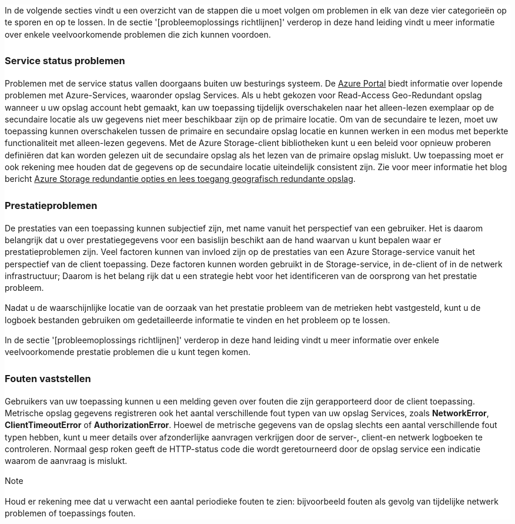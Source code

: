 In de volgende secties vindt u een overzicht van de stappen die u moet volgen om problemen in elk van deze vier categorieën op te sporen en op te lossen. In de sectie '[probleemoplossings richtlijnen]' verderop in deze hand leiding vindt u meer informatie over enkele veelvoorkomende problemen die zich kunnen voordoen.

### <a name="service-health-issues"></a><a name="service-health-issues"></a>Service status problemen
Problemen met de service status vallen doorgaans buiten uw besturings systeem. De [Azure Portal](https://portal.azure.com) biedt informatie over lopende problemen met Azure-Services, waaronder opslag Services. Als u hebt gekozen voor Read-Access Geo-Redundant opslag wanneer u uw opslag account hebt gemaakt, kan uw toepassing tijdelijk overschakelen naar het alleen-lezen exemplaar op de secundaire locatie als uw gegevens niet meer beschikbaar zijn op de primaire locatie. Om van de secundaire te lezen, moet uw toepassing kunnen overschakelen tussen de primaire en secundaire opslag locatie en kunnen werken in een modus met beperkte functionaliteit met alleen-lezen gegevens. Met de Azure Storage-client bibliotheken kunt u een beleid voor opnieuw proberen definiëren dat kan worden gelezen uit de secundaire opslag als het lezen van de primaire opslag mislukt. Uw toepassing moet er ook rekening mee houden dat de gegevens op de secundaire locatie uiteindelijk consistent zijn. Zie voor meer informatie het blog bericht [Azure Storage redundantie opties en lees toegang geografisch redundante opslag](https://blogs.msdn.microsoft.com/windowsazurestorage/2013/12/11/windows-azure-storage-redundancy-options-and-read-access-geo-redundant-storage/).

### <a name="performance-issues"></a><a name="performance-issues"></a>Prestatieproblemen
De prestaties van een toepassing kunnen subjectief zijn, met name vanuit het perspectief van een gebruiker. Het is daarom belangrijk dat u over prestatiegegevens voor een basislijn beschikt aan de hand waarvan u kunt bepalen waar er prestatieproblemen zijn. Veel factoren kunnen van invloed zijn op de prestaties van een Azure Storage-service vanuit het perspectief van de client toepassing. Deze factoren kunnen worden gebruikt in de Storage-service, in de-client of in de netwerk infrastructuur; Daarom is het belang rijk dat u een strategie hebt voor het identificeren van de oorsprong van het prestatie probleem.

Nadat u de waarschijnlijke locatie van de oorzaak van het prestatie probleem van de metrieken hebt vastgesteld, kunt u de logboek bestanden gebruiken om gedetailleerde informatie te vinden en het probleem op te lossen.

In de sectie '[probleemoplossings richtlijnen]' verderop in deze hand leiding vindt u meer informatie over enkele veelvoorkomende prestatie problemen die u kunt tegen komen.

### <a name="diagnosing-errors"></a><a name="diagnosing-errors"></a>Fouten vaststellen
Gebruikers van uw toepassing kunnen u een melding geven over fouten die zijn gerapporteerd door de client toepassing. Metrische opslag gegevens registreren ook het aantal verschillende fout typen van uw opslag Services, zoals **NetworkError**, **ClientTimeoutError** of **AuthorizationError**. Hoewel de metrische gegevens van de opslag slechts een aantal verschillende fout typen hebben, kunt u meer details over afzonderlijke aanvragen verkrijgen door de server-, client-en netwerk logboeken te controleren. Normaal gesp roken geeft de HTTP-status code die wordt geretourneerd door de opslag service een indicatie waarom de aanvraag is mislukt.

> [!NOTE]
> Houd er rekening mee dat u verwacht een aantal periodieke fouten te zien: bijvoorbeeld fouten als gevolg van tijdelijke netwerk problemen of toepassings fouten.
>
>


[Inleiding]: #introduction
[Hoe deze hand leiding is ingedeeld]: #how-this-guide-is-organized
[Uw opslag service controleren]: #monitoring-your-storage-service
[Service status controleren]: #monitoring-service-health
[Bewakings capaciteit]: #monitoring-capacity
[Beschikbaarheid bewaken]: #monitoring-availability
[Prestaties bewaken]: #monitoring-performance
[Problemen met opslag vaststellen]: #diagnosing-storage-issues
[Service status problemen]: #service-health-issues
[Prestatieproblemen]: #performance-issues
[Fouten vaststellen]: #diagnosing-errors
[Problemen met de opslag emulator]: #storage-emulator-issues
[Hulpprogram ma's voor opslag logboek registratie]: #storage-logging-tools
[Hulpprogram ma's voor netwerk logboek registratie gebruiken]: #using-network-logging-tools
[End-to-end tracering]: #end-to-end-tracing
[Gerelateerde logboek gegevens]: #correlating-log-data
[Clientaanvraag-id]: #client-request-id
[Server aanvraag-ID]: #server-request-id
[Timestamps]: #timestamps
[Richt lijnen voor probleem oplossing]: #troubleshooting-guidance
[Prestatiegegevens geven hoge AverageE2ELatency en lage AverageServerLatency aan]: #metrics-show-high-AverageE2ELatency-and-low-AverageServerLatency
[Prestatiegegevens geven lage AverageE2ELatency en lage AverageServerLatency aan, maar de client ondervindt hoge latentie]: #metrics-show-low-AverageE2ELatency-and-low-AverageServerLatency
[Prestatiegegevens geven hoge AverageServerLatency aan]: #metrics-show-high-AverageServerLatency
[U ervaart onverwachte vertragingen bij de levering van berichten in een wachtrij]: #you-are-experiencing-unexpected-delays-in-message-delivery
[Prestatiegegevens geven een toename in PercentThrottlingError aan]: #metrics-show-an-increase-in-PercentThrottlingError
[Tijdelijke toename in Percentthrottlingerror aan]: #transient-increase-in-PercentThrottlingError
[Permanente toename van de Percentthrottlingerror aan-fout]: #permanent-increase-in-PercentThrottlingError
[Prestatiegegevens geven een toename in PercentTimeoutError aan]: #metrics-show-an-increase-in-PercentTimeoutError
[Prestatiegegevens geven een toename in PercentNetworkError aan]: #metrics-show-an-increase-in-PercentNetworkError
[De client ontvangt HTTP 403-meldingen (verboden)]: #the-client-is-receiving-403-messages
[De client ontvangt HTTP 404-meldingen (niet gevonden)]: #the-client-is-receiving-404-messages
[Het object is eerder door de client of een ander proces verwijderd]: #client-previously-deleted-the-object
[Een probleem met de verificatie van een SAS (Shared Access Signature)]: #SAS-authorization-issue
[JavaScript-code aan de clientzijde heeft geen toestemming voor toegang tot het object]: #JavaScript-code-does-not-have-permission
[Netwerkfout]: #network-failure
[De client ontvangt HTTP 409-meldingen (conflict)]: #the-client-is-receiving-409-messages
[Metrische gegevens tonen een laag PercentSuccess of logboek vermeldingen van een analyse bewerking met de transactie status ClientOtherErrors]: #metrics-show-low-percent-success
[Met metrische gegevens over capaciteit wordt een onverwachte toename van het gebruik van de opslag capaciteit weer gegeven]: #capacity-metrics-show-an-unexpected-increase
[Uw probleem doet zich voor bij het gebruik van de opslag emulator voor ontwikkelen of testen]: #your-issue-arises-from-using-the-storage-emulator
[Functie ' X ' werkt niet in de opslag emulator]: #feature-X-is-not-working
[Fout: de waarde voor een van de HTTP-headers heeft niet de juiste indeling als u de opslag emulator gebruikt]: #error-HTTP-header-not-correct-format
[Voor het uitvoeren van de opslag emulator zijn beheerders bevoegdheden vereist]: #storage-emulator-requires-administrative-privileges
[U ondervindt problemen bij het installeren van de Azure SDK voor .NET]: #you-are-encountering-problems-installing-the-Windows-Azure-SDK
[U hebt een ander probleem met een opslag service]: #you-have-a-different-issue-with-a-storage-service
[Bijlagen]: #appendices
[Bijlage 1: Fiddler gebruiken voor het vastleggen van HTTP-en HTTPS-verkeer]: #appendix-1
[Bijlage 2: wireshark gebruiken om netwerk verkeer vast te leggen]: #appendix-2
[Bijlage 4: Excel gebruiken om metrische gegevens weer te geven en te registreren]: #appendix-4
[Bijlage 5: bewaking met Application Insights voor Azure DevOps]: #appendix-5
[1]: ./media/storage-monitoring-diagnosing-troubleshooting/overview.png
[3]: ./media/storage-monitoring-diagnosing-troubleshooting/hour-minute-metrics.png
[4]: ./media/storage-monitoring-diagnosing-troubleshooting/high-e2e-latency.png
[5]: ./media/storage-monitoring-diagnosing-troubleshooting/fiddler-screenshot.png
[6]: ./media/storage-monitoring-diagnosing-troubleshooting/wireshark-screenshot-1.png
[7]: ./media/storage-monitoring-diagnosing-troubleshooting/wireshark-screenshot-2.png
[8]: ./media/storage-monitoring-diagnosing-troubleshooting/wireshark-screenshot-3.png
[9]: ./media/storage-monitoring-diagnosing-troubleshooting/mma-screenshot-1.png
[10]: ./media/storage-monitoring-diagnosing-troubleshooting/mma-screenshot-2.png